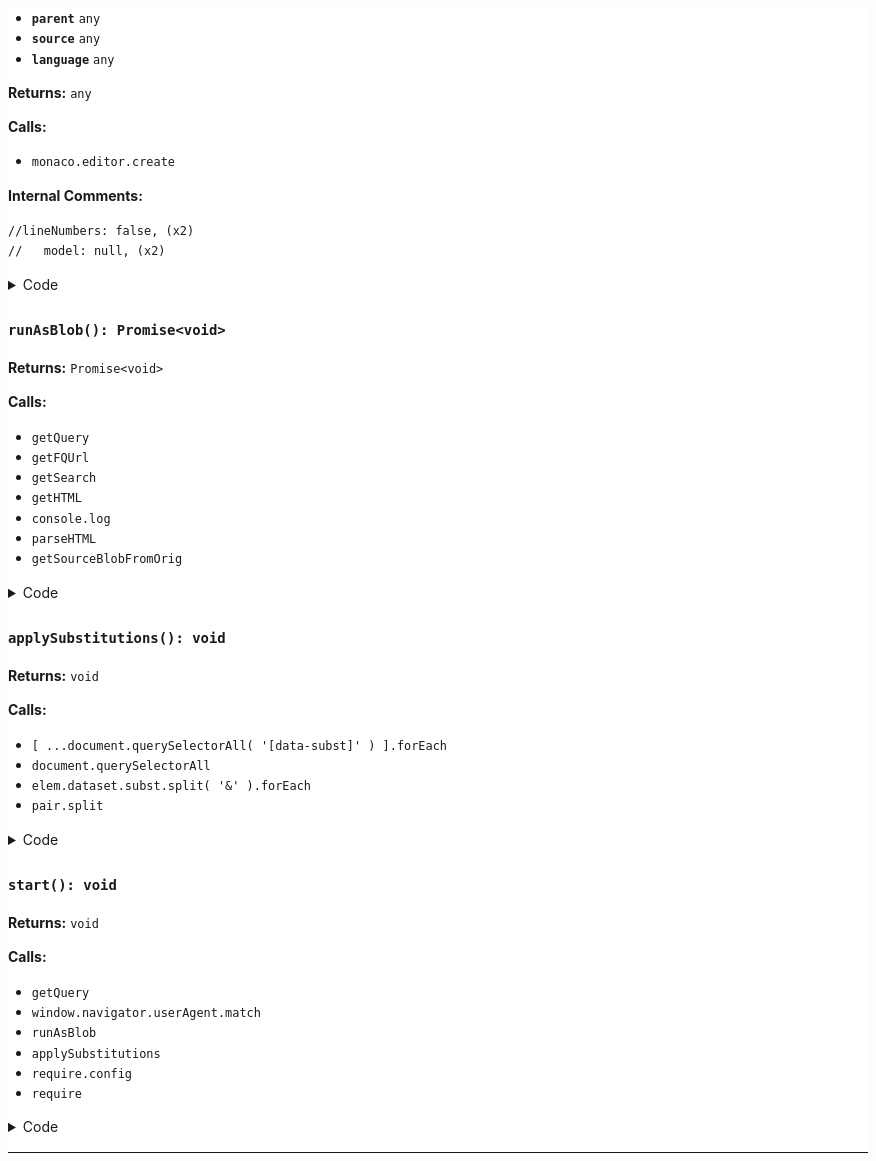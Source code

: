 - **`parent`** `any`
- **`source`** `any`
- **`language`** `any`

**Returns:** `any`

**Calls:**

- `monaco.editor.create`

**Internal Comments:**
```
//lineNumbers: false, (x2)
//   model: null, (x2)
```

<details><summary>Code</summary></details>

### `runAsBlob(): Promise<void>`

**Returns:** `Promise<void>`

**Calls:**

- `getQuery`
- `getFQUrl`
- `getSearch`
- `getHTML`
- `console.log`
- `parseHTML`
- `getSourceBlobFromOrig`

<details><summary>Code</summary></details>

### `applySubstitutions(): void`

**Returns:** `void`

**Calls:**

- `[ ...document.querySelectorAll( '[data-subst]' ) ].forEach`
- `document.querySelectorAll`
- `elem.dataset.subst.split( '&' ).forEach`
- `pair.split`

<details><summary>Code</summary></details>

### `start(): void`

**Returns:** `void`

**Calls:**

- `getQuery`
- `window.navigator.userAgent.match`
- `runAsBlob`
- `applySubstitutions`
- `require.config`
- `require`

<details><summary>Code</summary></details>


---
